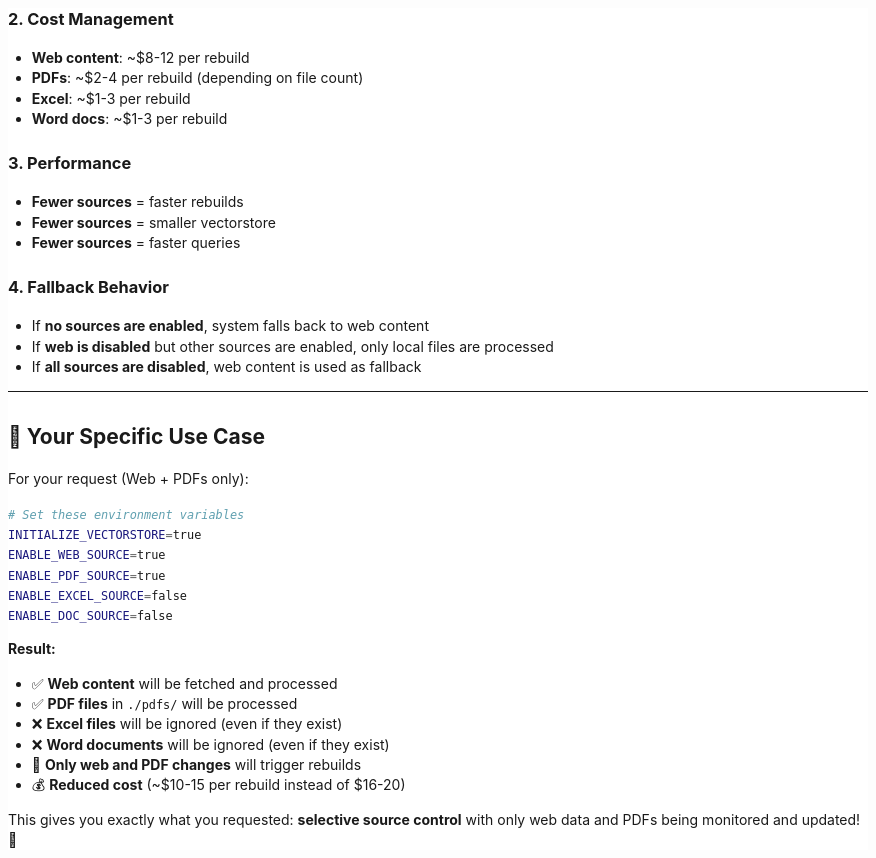 ### **2. Cost Management**
- **Web content**: ~$8-12 per rebuild
- **PDFs**: ~$2-4 per rebuild (depending on file count)
- **Excel**: ~$1-3 per rebuild
- **Word docs**: ~$1-3 per rebuild

### **3. Performance**
- **Fewer sources** = faster rebuilds
- **Fewer sources** = smaller vectorstore
- **Fewer sources** = faster queries

### **4. Fallback Behavior**
- If **no sources are enabled**, system falls back to web content
- If **web is disabled** but other sources are enabled, only local files are processed
- If **all sources are disabled**, web content is used as fallback

---

## 🎯 **Your Specific Use Case**

For your request (Web + PDFs only):

```bash
# Set these environment variables
INITIALIZE_VECTORSTORE=true
ENABLE_WEB_SOURCE=true
ENABLE_PDF_SOURCE=true
ENABLE_EXCEL_SOURCE=false
ENABLE_DOC_SOURCE=false
```

**Result:**
- ✅ **Web content** will be fetched and processed
- ✅ **PDF files** in `./pdfs/` will be processed
- ❌ **Excel files** will be ignored (even if they exist)
- ❌ **Word documents** will be ignored (even if they exist)
- 🔄 **Only web and PDF changes** will trigger rebuilds
- 💰 **Reduced cost** (~$10-15 per rebuild instead of $16-20)

This gives you exactly what you requested: **selective source control** with only web data and PDFs being monitored and updated! 🚀
